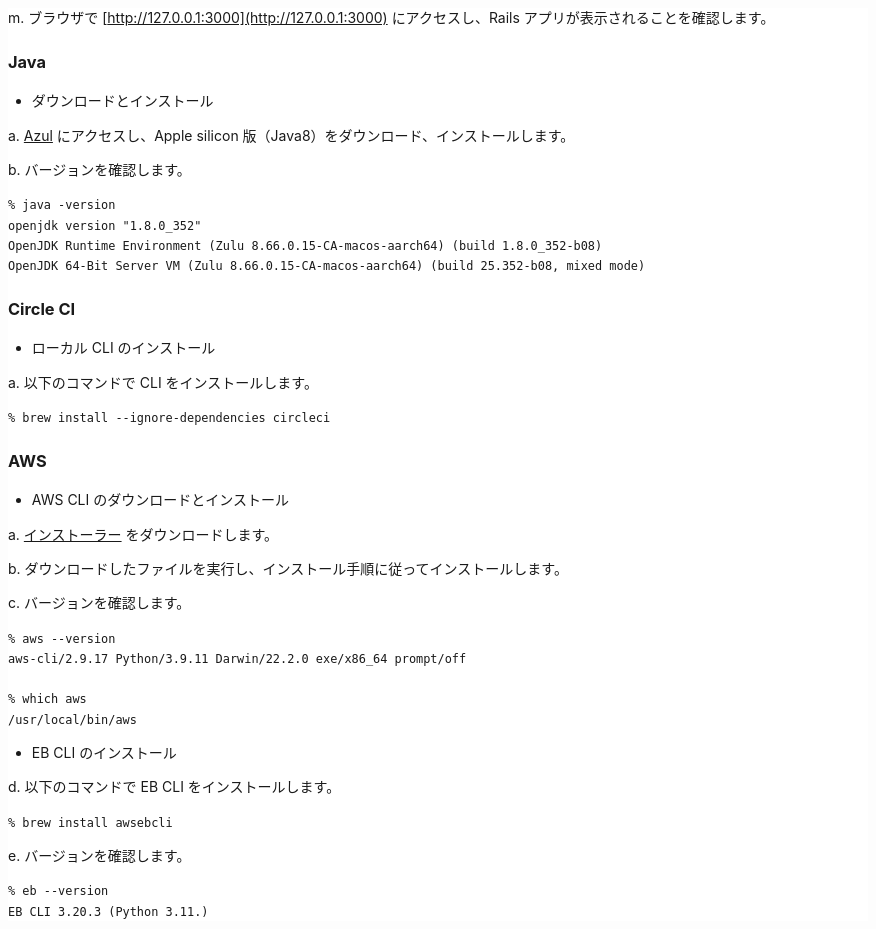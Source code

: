 m. ブラウザで [http://127.0.0.1:3000](http://127.0.0.1:3000) にアクセスし、Rails アプリが表示されることを確認します。

### **Java**

- ダウンロードとインストール

a. [Azul](https://www.azul.com/downloads/?os=macos&architecture=arm-64-bit&package=jdk) にアクセスし、Apple silicon 版（Java8）をダウンロード、インストールします。

b. バージョンを確認します。

```
% java -version
openjdk version "1.8.0_352"
OpenJDK Runtime Environment (Zulu 8.66.0.15-CA-macos-aarch64) (build 1.8.0_352-b08)
OpenJDK 64-Bit Server VM (Zulu 8.66.0.15-CA-macos-aarch64) (build 25.352-b08, mixed mode)
```

### **Circle CI**

- ローカル CLI のインストール

a. 以下のコマンドで CLI をインストールします。

```
% brew install --ignore-dependencies circleci
```

### **AWS**

- AWS CLI のダウンロードとインストール

a. [インストーラー](https://awscli.amazonaws.com/AWSCLIV2.pkg) をダウンロードします。

b. ダウンロードしたファイルを実行し、インストール手順に従ってインストールします。

c. バージョンを確認します。

```
% aws --version
aws-cli/2.9.17 Python/3.9.11 Darwin/22.2.0 exe/x86_64 prompt/off

% which aws
/usr/local/bin/aws
```

- EB CLI のインストール

d. 以下のコマンドで EB CLI をインストールします。

```
% brew install awsebcli
```

e. バージョンを確認します。

```
% eb --version
EB CLI 3.20.3 (Python 3.11.)
```

